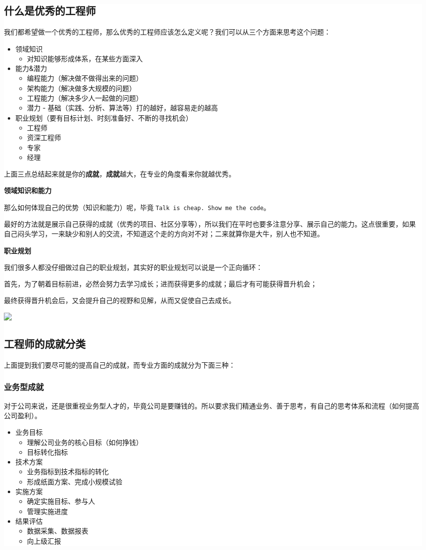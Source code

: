 ## 什么是优秀的工程师

我们都希望做一个优秀的工程师，那么优秀的工程师应该怎么定义呢？我们可以从三个方面来思考这个问题：

- 领域知识
  - 对知识能够形成体系，在某些方面深入
- 能力&潜力
  - 编程能力（解决做不做得出来的问题）
  - 架构能力（解决做多大规模的问题）
  - 工程能力（解决多少人一起做的问题）
  - 潜力 - 基础（实践、分析、算法等）打的越好，越容易走的越高
- 职业规划（要有目标计划、时刻准备好、不断的寻找机会）
  - 工程师
  - 资深工程师
  - 专家
  - 经理

上面三点总结起来就是你的**成就**，**成就**越大，在专业的角度看来你就越优秀。

**领域知识和能力**

那么如何体现自己的优势（知识和能力）呢，毕竟 `Talk is cheap. Show me the code`。

最好的方法就是展示自己获得的成就（优秀的项目、社区分享等），所以我们在平时也要多注意分享、展示自己的能力。这点很重要，如果自己闷头学习，一来缺少和别人的交流，不知道这个走的方向对不对；二来就算你是大牛，别人也不知道。

**职业规划**

我们很多人都没仔细做过自己的职业规划，其实好的职业规划可以说是一个正向循环：

首先，为了朝着目标前进，必然会努力去学习成长；进而获得更多的成就；最后才有可能获得晋升机会；

最终获得晋升机会后，又会提升自己的视野和见解，从而又促使自己去成长。

![](https://blog-1257793372.cos.ap-guangzhou.myqcloud.com/1586921880_20200414220221869_1202591944.png)

## 工程师的成就分类

上面提到我们要尽可能的提高自己的成就，而专业方面的成就分为下面三种：

### 业务型成就

对于公司来说，还是很重视业务型人才的，毕竟公司是要赚钱的。所以要求我们精通业务、善于思考，有自己的思考体系和流程（如何提高公司盈利）。

- 业务目标
  - 理解公司业务的核心目标（如何挣钱）
  - 目标转化指标
- 技术方案
  - 业务指标到技术指标的转化
  - 形成纸面方案、完成小规模试验
- 实施方案
  - 确定实施目标、参与人
  - 管理实施进度
- 结果评估
  - 数据采集、数据报表
  - 向上级汇报
